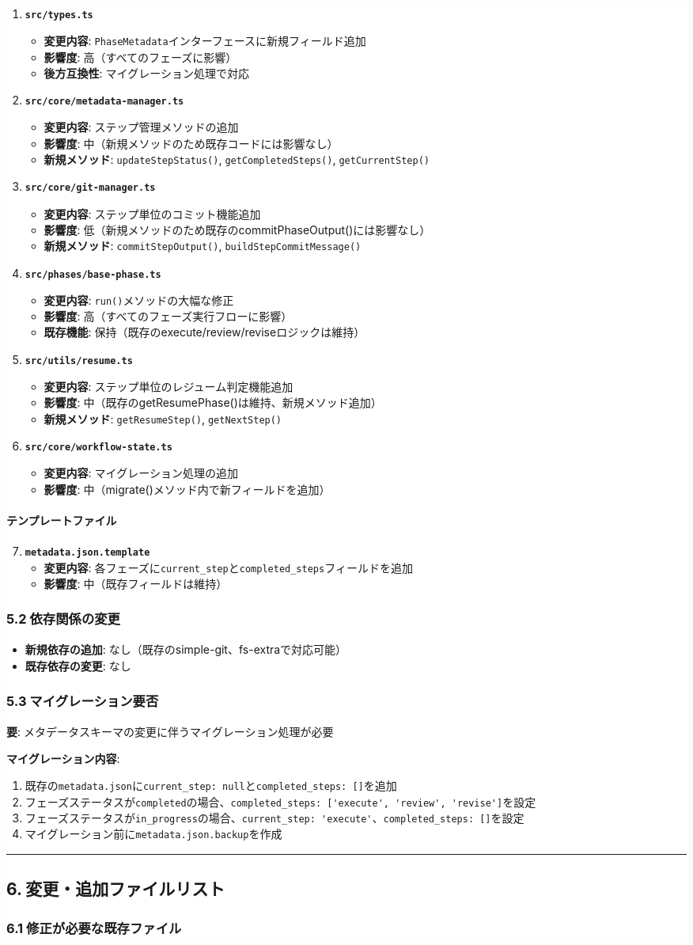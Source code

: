1. **`src/types.ts`**
   - **変更内容**: `PhaseMetadata`インターフェースに新規フィールド追加
   - **影響度**: 高（すべてのフェーズに影響）
   - **後方互換性**: マイグレーション処理で対応

2. **`src/core/metadata-manager.ts`**
   - **変更内容**: ステップ管理メソッドの追加
   - **影響度**: 中（新規メソッドのため既存コードには影響なし）
   - **新規メソッド**: `updateStepStatus()`, `getCompletedSteps()`, `getCurrentStep()`

3. **`src/core/git-manager.ts`**
   - **変更内容**: ステップ単位のコミット機能追加
   - **影響度**: 低（新規メソッドのため既存のcommitPhaseOutput()には影響なし）
   - **新規メソッド**: `commitStepOutput()`, `buildStepCommitMessage()`

4. **`src/phases/base-phase.ts`**
   - **変更内容**: `run()`メソッドの大幅な修正
   - **影響度**: 高（すべてのフェーズ実行フローに影響）
   - **既存機能**: 保持（既存のexecute/review/reviseロジックは維持）

5. **`src/utils/resume.ts`**
   - **変更内容**: ステップ単位のレジューム判定機能追加
   - **影響度**: 中（既存のgetResumePhase()は維持、新規メソッド追加）
   - **新規メソッド**: `getResumeStep()`, `getNextStep()`

6. **`src/core/workflow-state.ts`**
   - **変更内容**: マイグレーション処理の追加
   - **影響度**: 中（migrate()メソッド内で新フィールドを追加）

#### テンプレートファイル

7. **`metadata.json.template`**
   - **変更内容**: 各フェーズに`current_step`と`completed_steps`フィールドを追加
   - **影響度**: 中（既存フィールドは維持）

### 5.2 依存関係の変更

- **新規依存の追加**: なし（既存のsimple-git、fs-extraで対応可能）
- **既存依存の変更**: なし

### 5.3 マイグレーション要否

**要**: メタデータスキーマの変更に伴うマイグレーション処理が必要

**マイグレーション内容**:
1. 既存の`metadata.json`に`current_step: null`と`completed_steps: []`を追加
2. フェーズステータスが`completed`の場合、`completed_steps: ['execute', 'review', 'revise']`を設定
3. フェーズステータスが`in_progress`の場合、`current_step: 'execute'`、`completed_steps: []`を設定
4. マイグレーション前に`metadata.json.backup`を作成

---

## 6. 変更・追加ファイルリスト

### 6.1 修正が必要な既存ファイル
